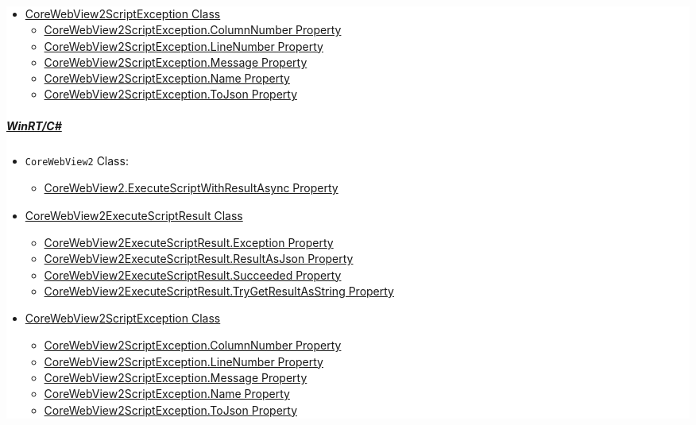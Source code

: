 * [CoreWebView2ScriptException Class](/dotnet/api/microsoft.web.webview2.core.corewebview2scriptexception?view=webview2-dotnet-1.0.2357-prerelease&preserve-view=true)
    * [CoreWebView2ScriptException.ColumnNumber Property](/dotnet/api/microsoft.web.webview2.core.corewebview2scriptexception.columnnumber?view=webview2-dotnet-1.0.2357-prerelease&preserve-view=true)
    * [CoreWebView2ScriptException.LineNumber Property](/dotnet/api/microsoft.web.webview2.core.corewebview2scriptexception.linenumber?view=webview2-dotnet-1.0.2357-prerelease&preserve-view=true)
    * [CoreWebView2ScriptException.Message Property](/dotnet/api/microsoft.web.webview2.core.corewebview2scriptexception.message?view=webview2-dotnet-1.0.2357-prerelease&preserve-view=true)
    * [CoreWebView2ScriptException.Name Property](/dotnet/api/microsoft.web.webview2.core.corewebview2scriptexception.name?view=webview2-dotnet-1.0.2357-prerelease&preserve-view=true)
    * [CoreWebView2ScriptException.ToJson Property](/dotnet/api/microsoft.web.webview2.core.corewebview2scriptexception.tojson?view=webview2-dotnet-1.0.2357-prerelease&preserve-view=true)

##### [WinRT/C#](#tab/winrtcsharp)

* `CoreWebView2` Class:
    * [CoreWebView2.ExecuteScriptWithResultAsync Property](/microsoft-edge/webview2/reference/winrt/microsoft_web_webview2_core/corewebview2?view=webview2-winrt-1.0.2357-prerelease&preserve-view=true#executescriptwithresultasync)

* [CoreWebView2ExecuteScriptResult Class](/microsoft-edge/webview2/reference/winrt/microsoft_web_webview2_core/corewebview2executescriptresult?view=webview2-winrt-1.0.2357-prerelease&preserve-view=true)
    * [CoreWebView2ExecuteScriptResult.Exception Property](/microsoft-edge/webview2/reference/winrt/microsoft_web_webview2_core/corewebview2executescriptresult?view=webview2-winrt-1.0.2357-prerelease&preserve-view=true#exception)
    * [CoreWebView2ExecuteScriptResult.ResultAsJson Property](/microsoft-edge/webview2/reference/winrt/microsoft_web_webview2_core/corewebview2executescriptresult?view=webview2-winrt-1.0.2357-prerelease&preserve-view=true#resultasjson)
    * [CoreWebView2ExecuteScriptResult.Succeeded Property](/microsoft-edge/webview2/reference/winrt/microsoft_web_webview2_core/corewebview2executescriptresult?view=webview2-winrt-1.0.2357-prerelease&preserve-view=true#succeeded)
    * [CoreWebView2ExecuteScriptResult.TryGetResultAsString Property](/microsoft-edge/webview2/reference/winrt/microsoft_web_webview2_core/corewebview2executescriptresult?view=webview2-winrt-1.0.2357-prerelease&preserve-view=true#trygetresultasstring)

* [CoreWebView2ScriptException Class](/microsoft-edge/webview2/reference/winrt/microsoft_web_webview2_core/corewebview2scriptexception?view=webview2-winrt-1.0.2357-prerelease&preserve-view=true)
    * [CoreWebView2ScriptException.ColumnNumber Property](/microsoft-edge/webview2/reference/winrt/microsoft_web_webview2_core/corewebview2scriptexception?view=webview2-winrt-1.0.2357-prerelease&preserve-view=true#columnnumber)
    * [CoreWebView2ScriptException.LineNumber Property](/microsoft-edge/webview2/reference/winrt/microsoft_web_webview2_core/corewebview2scriptexception?view=webview2-winrt-1.0.2357-prerelease&preserve-view=true#linenumber)
    * [CoreWebView2ScriptException.Message Property](/microsoft-edge/webview2/reference/winrt/microsoft_web_webview2_core/corewebview2scriptexception?view=webview2-winrt-1.0.2357-prerelease&preserve-view=true#message)
    * [CoreWebView2ScriptException.Name Property](/microsoft-edge/webview2/reference/winrt/microsoft_web_webview2_core/corewebview2scriptexception?view=webview2-winrt-1.0.2357-prerelease&preserve-view=true#name)
    * [CoreWebView2ScriptException.ToJson Property](/microsoft-edge/webview2/reference/winrt/microsoft_web_webview2_core/corewebview2scriptexception?view=webview2-winrt-1.0.2357-prerelease&preserve-view=true#tojson)
